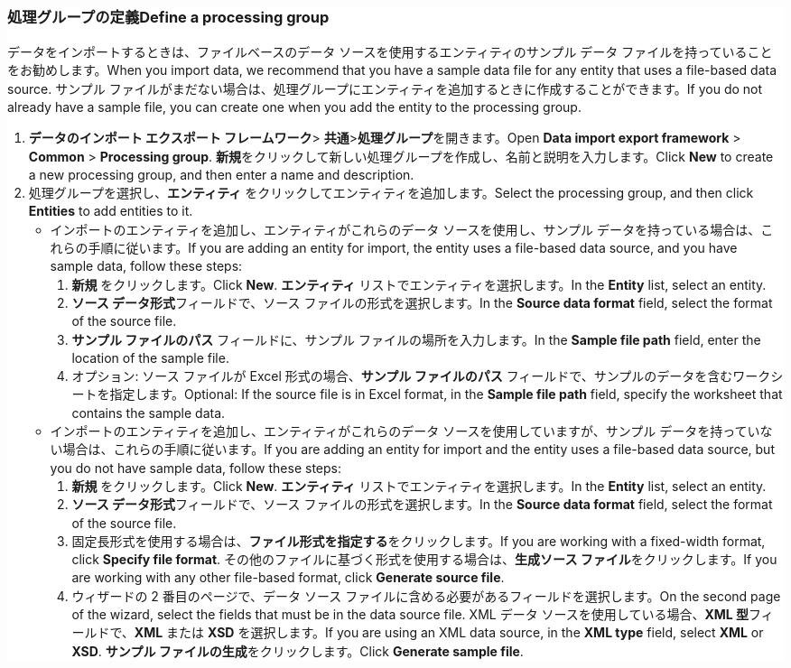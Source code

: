 ### <a name="define-a-processing-group"></a><span data-ttu-id="c969f-404">処理グループの定義</span><span class="sxs-lookup"><span data-stu-id="c969f-404">Define a processing group</span></span>

<span data-ttu-id="c969f-405">データをインポートするときは、ファイルベースのデータ ソースを使用するエンティティのサンプル データ ファイルを持っていることをお勧めします。</span><span class="sxs-lookup"><span data-stu-id="c969f-405">When you import data, we recommend that you have a sample data file for any entity that uses a file-based data source.</span></span> <span data-ttu-id="c969f-406">サンプル ファイルがまだない場合は、処理グループにエンティティを追加するときに作成することができます。</span><span class="sxs-lookup"><span data-stu-id="c969f-406">If you do not already have a sample file, you can create one when you add the entity to the processing group.</span></span>

1.  <span data-ttu-id="c969f-407">**データのインポート エクスポート フレームワーク**&gt; **共通**&gt;**処理グループ**を開きます。</span><span class="sxs-lookup"><span data-stu-id="c969f-407">Open **Data import export framework** &gt; **Common** &gt; **Processing group**.</span></span> <span data-ttu-id="c969f-408">**新規**をクリックして新しい処理グループを作成し、名前と説明を入力します。</span><span class="sxs-lookup"><span data-stu-id="c969f-408">Click **New** to create a new processing group, and then enter a name and description.</span></span>
2.  <span data-ttu-id="c969f-409">処理グループを選択し、**エンティティ** をクリックしてエンティティを追加します。</span><span class="sxs-lookup"><span data-stu-id="c969f-409">Select the processing group, and then click **Entities** to add entities to it.</span></span>
    -   <span data-ttu-id="c969f-410">インポートのエンティティを追加し、エンティティがこれらのデータ ソースを使用し、サンプル データを持っている場合は、これらの手順に従います。</span><span class="sxs-lookup"><span data-stu-id="c969f-410">If you are adding an entity for import, the entity uses a file-based data source, and you have sample data, follow these steps:</span></span>
        1.  <span data-ttu-id="c969f-411">**新規** をクリックします。</span><span class="sxs-lookup"><span data-stu-id="c969f-411">Click **New**.</span></span> <span data-ttu-id="c969f-412">**エンティティ** リストでエンティティを選択します。</span><span class="sxs-lookup"><span data-stu-id="c969f-412">In the **Entity** list, select an entity.</span></span>
        2.  <span data-ttu-id="c969f-413">**ソース データ形式**フィールドで、ソース ファイルの形式を選択します。</span><span class="sxs-lookup"><span data-stu-id="c969f-413">In the **Source data format** field, select the format of the source file.</span></span>
        3.  <span data-ttu-id="c969f-414">**サンプル ファイルのパス** フィールドに、サンプル ファイルの場所を入力します。</span><span class="sxs-lookup"><span data-stu-id="c969f-414">In the **Sample file path** field, enter the location of the sample file.</span></span>
        4.  <span data-ttu-id="c969f-415">オプション: ソース ファイルが Excel 形式の場合、**サンプル ファイルのパス** フィールドで、サンプルのデータを含むワークシートを指定します。</span><span class="sxs-lookup"><span data-stu-id="c969f-415">Optional: If the source file is in Excel format, in the **Sample file path** field, specify the worksheet that contains the sample data.</span></span>
    -   <span data-ttu-id="c969f-416">インポートのエンティティを追加し、エンティティがこれらのデータ ソースを使用していますが、サンプル データを持っていない場合は、これらの手順に従います。</span><span class="sxs-lookup"><span data-stu-id="c969f-416">If you are adding an entity for import and the entity uses a file-based data source, but you do not have sample data, follow these steps:</span></span>
        1.  <span data-ttu-id="c969f-417">**新規** をクリックします。</span><span class="sxs-lookup"><span data-stu-id="c969f-417">Click **New**.</span></span> <span data-ttu-id="c969f-418">**エンティティ** リストでエンティティを選択します。</span><span class="sxs-lookup"><span data-stu-id="c969f-418">In the **Entity** list, select an entity.</span></span>
        2.  <span data-ttu-id="c969f-419">**ソース データ形式**フィールドで、ソース ファイルの形式を選択します。</span><span class="sxs-lookup"><span data-stu-id="c969f-419">In the **Source data format** field, select the format of the source file.</span></span>
        3.  <span data-ttu-id="c969f-420">固定長形式を使用する場合は、**ファイル形式を指定する**をクリックします。</span><span class="sxs-lookup"><span data-stu-id="c969f-420">If you are working with a fixed-width format, click **Specify file format**.</span></span> <span data-ttu-id="c969f-421">その他のファイルに基づく形式を使用する場合は、**生成ソース ファイル**をクリックします。</span><span class="sxs-lookup"><span data-stu-id="c969f-421">If you are working with any other file-based format, click **Generate source file**.</span></span>
        4.  <span data-ttu-id="c969f-422">ウィザードの 2 番目のページで、データ ソース ファイルに含める必要があるフィールドを選択します。</span><span class="sxs-lookup"><span data-stu-id="c969f-422">On the second page of the wizard, select the fields that must be in the data source file.</span></span> <span data-ttu-id="c969f-423">XML データ ソースを使用している場合、**XML 型**フィールドで、**XML** または **XSD** を選択します。</span><span class="sxs-lookup"><span data-stu-id="c969f-423">If you are using an XML data source, in the **XML type** field, select **XML** or **XSD**.</span></span> <span data-ttu-id="c969f-424">**サンプル ファイルの生成**をクリックします。</span><span class="sxs-lookup"><span data-stu-id="c969f-424">Click **Generate sample file**.</span></span>